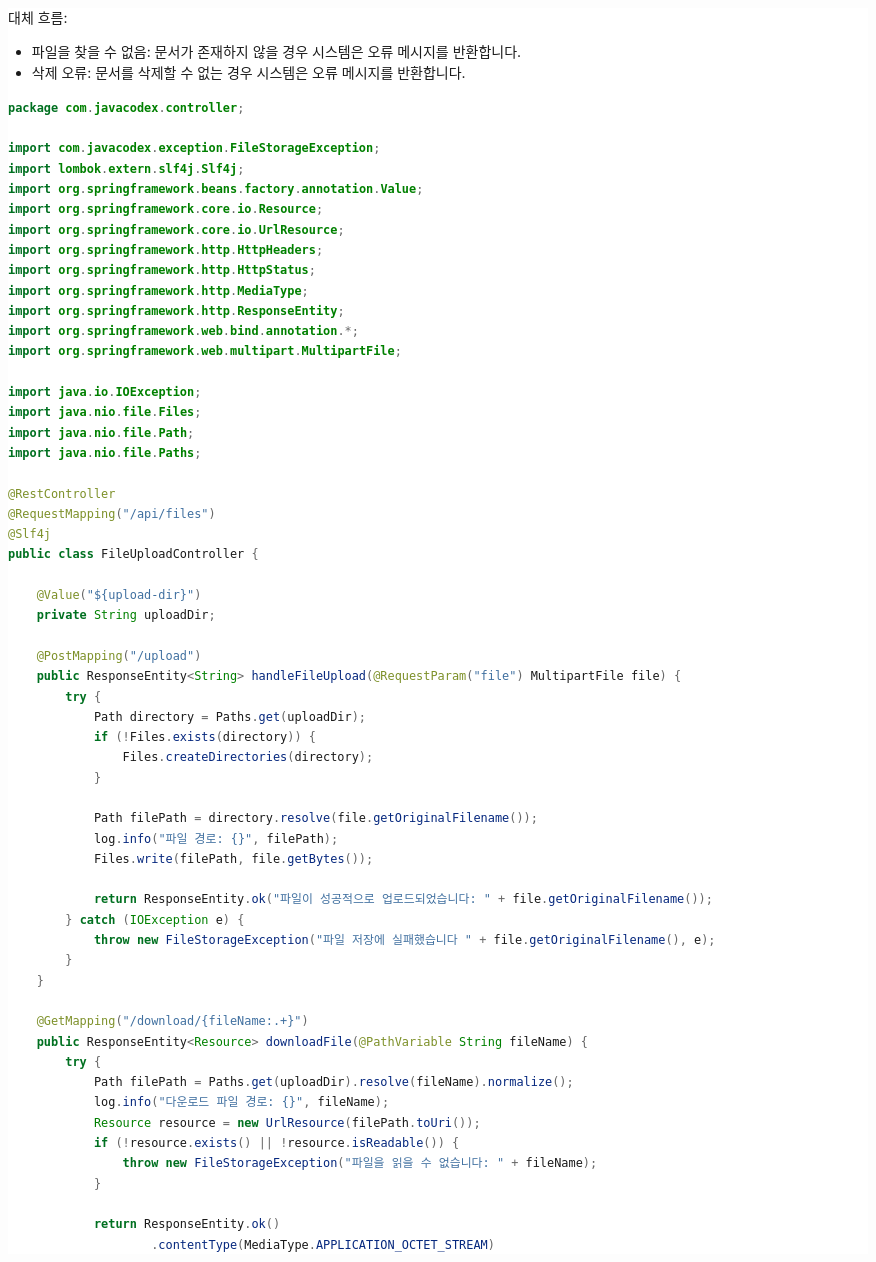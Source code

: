 대체 흐름:

- 파일을 찾을 수 없음: 문서가 존재하지 않을 경우 시스템은 오류 메시지를 반환합니다.
- 삭제 오류: 문서를 삭제할 수 없는 경우 시스템은 오류 메시지를 반환합니다.

<div class="content-ad"></div>

```java
package com.javacodex.controller;

import com.javacodex.exception.FileStorageException;
import lombok.extern.slf4j.Slf4j;
import org.springframework.beans.factory.annotation.Value;
import org.springframework.core.io.Resource;
import org.springframework.core.io.UrlResource;
import org.springframework.http.HttpHeaders;
import org.springframework.http.HttpStatus;
import org.springframework.http.MediaType;
import org.springframework.http.ResponseEntity;
import org.springframework.web.bind.annotation.*;
import org.springframework.web.multipart.MultipartFile;

import java.io.IOException;
import java.nio.file.Files;
import java.nio.file.Path;
import java.nio.file.Paths;

@RestController
@RequestMapping("/api/files")
@Slf4j
public class FileUploadController {

    @Value("${upload-dir}")
    private String uploadDir;

    @PostMapping("/upload")
    public ResponseEntity<String> handleFileUpload(@RequestParam("file") MultipartFile file) {
        try {
            Path directory = Paths.get(uploadDir);
            if (!Files.exists(directory)) {
                Files.createDirectories(directory);
            }

            Path filePath = directory.resolve(file.getOriginalFilename());
            log.info("파일 경로: {}", filePath);
            Files.write(filePath, file.getBytes());

            return ResponseEntity.ok("파일이 성공적으로 업로드되었습니다: " + file.getOriginalFilename());
        } catch (IOException e) {
            throw new FileStorageException("파일 저장에 실패했습니다 " + file.getOriginalFilename(), e);
        }
    }

    @GetMapping("/download/{fileName:.+}")
    public ResponseEntity<Resource> downloadFile(@PathVariable String fileName) {
        try {
            Path filePath = Paths.get(uploadDir).resolve(fileName).normalize();
            log.info("다운로드 파일 경로: {}", fileName);
            Resource resource = new UrlResource(filePath.toUri());
            if (!resource.exists() || !resource.isReadable()) {
                throw new FileStorageException("파일을 읽을 수 없습니다: " + fileName);
            }

            return ResponseEntity.ok()
                    .contentType(MediaType.APPLICATION_OCTET_STREAM)
```